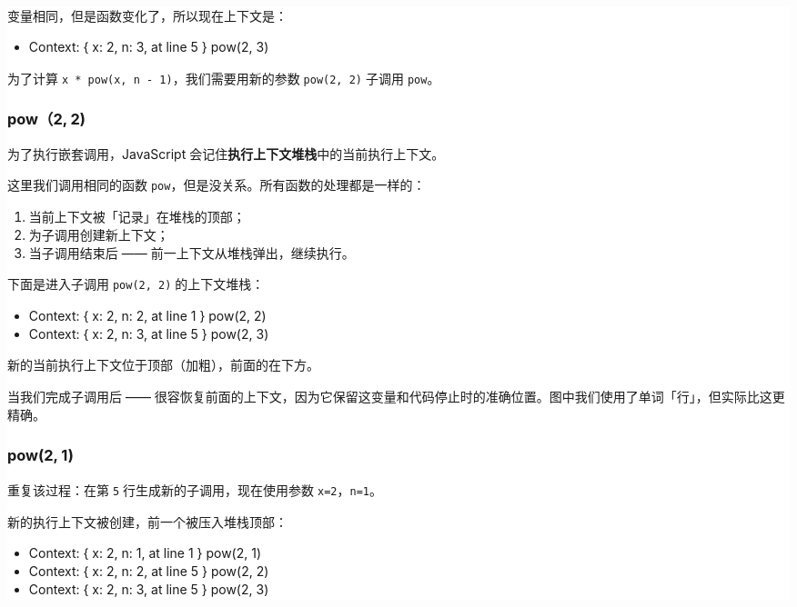 
变量相同，但是函数变化了，所以现在上下文是：

<ul class="function-execution-context-list">
  <li>
    <span class="function-execution-context">Context: { x: 2, n: 3, at line 5 }</span>
    <span class="function-execution-context-call">pow(2, 3)</span>
  </li>
</ul>

为了计算 `x * pow(x, n - 1)`，我们需要用新的参数 `pow(2, 2)` 子调用 `pow`。

### pow（2, 2)

为了执行嵌套调用，JavaScript 会记住**执行上下文堆栈**中的当前执行上下文。

这里我们调用相同的函数 `pow`，但是没关系。所有函数的处理都是一样的：

1. 当前上下文被「记录」在堆栈的顶部；
2. 为子调用创建新上下文；
3. 当子调用结束后 —— 前一上下文从堆栈弹出，继续执行。

下面是进入子调用 `pow(2, 2)` 的上下文堆栈：

<ul class="function-execution-context-list">
  <li>
    <span class="function-execution-context">Context: { x: 2, n: 2, at line 1 }</span>
    <span class="function-execution-context-call">pow(2, 2)</span>
  </li>
  <li>
    <span class="function-execution-context">Context: { x: 2, n: 3, at line 5 }</span>
    <span class="function-execution-context-call">pow(2, 3)</span>
  </li>
</ul>

新的当前执行上下文位于顶部（加粗），前面的在下方。

当我们完成子调用后 —— 很容恢复前面的上下文，因为它保留这变量和代码停止时的准确位置。图中我们使用了单词「行」，但实际比这更精确。

### pow(2, 1)

重复该过程：在第 `5` 行生成新的子调用，现在使用参数 `x=2`，`n=1`。

新的执行上下文被创建，前一个被压入堆栈顶部：

<ul class="function-execution-context-list">
  <li>
    <span class="function-execution-context">Context: { x: 2, n: 1, at line 1 }</span>
    <span class="function-execution-context-call">pow(2, 1)</span>
  </li>
  <li>
    <span class="function-execution-context">Context: { x: 2, n: 2, at line 5 }</span>
    <span class="function-execution-context-call">pow(2, 2)</span>
  </li>
  <li>
    <span class="function-execution-context">Context: { x: 2, n: 3, at line 5 }</span>
    <span class="function-execution-context-call">pow(2, 3)</span>
  </li>
</ul>
